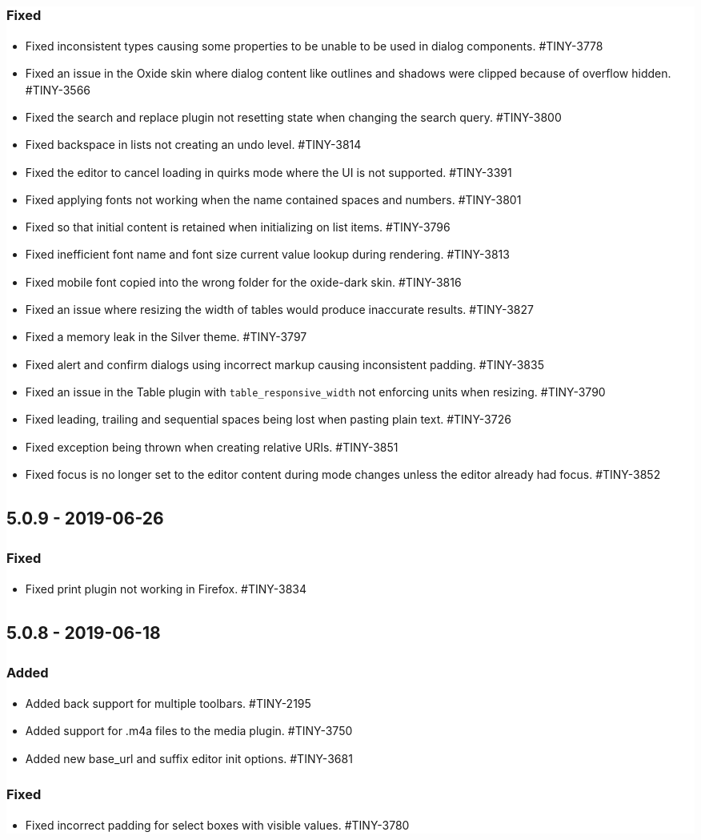 ### Fixed

*   Fixed inconsistent types causing some properties to be unable to be used in dialog components. #TINY-3778

*   Fixed an issue in the Oxide skin where dialog content like outlines and shadows were clipped because of overflow hidden. #TINY-3566

*   Fixed the search and replace plugin not resetting state when changing the search query. #TINY-3800

*   Fixed backspace in lists not creating an undo level. #TINY-3814

*   Fixed the editor to cancel loading in quirks mode where the UI is not supported. #TINY-3391

*   Fixed applying fonts not working when the name contained spaces and numbers. #TINY-3801

*   Fixed so that initial content is retained when initializing on list items. #TINY-3796

*   Fixed inefficient font name and font size current value lookup during rendering. #TINY-3813

*   Fixed mobile font copied into the wrong folder for the oxide-dark skin. #TINY-3816

*   Fixed an issue where resizing the width of tables would produce inaccurate results. #TINY-3827

*   Fixed a memory leak in the Silver theme. #TINY-3797

*   Fixed alert and confirm dialogs using incorrect markup causing inconsistent padding. #TINY-3835

*   Fixed an issue in the Table plugin with `table_responsive_width` not enforcing units when resizing. #TINY-3790

*   Fixed leading, trailing and sequential spaces being lost when pasting plain text. #TINY-3726

*   Fixed exception being thrown when creating relative URIs. #TINY-3851

*   Fixed focus is no longer set to the editor content during mode changes unless the editor already had focus. #TINY-3852

## 5.0.9 - 2019-06-26

### Fixed

*   Fixed print plugin not working in Firefox. #TINY-3834

## 5.0.8 - 2019-06-18

### Added

*   Added back support for multiple toolbars. #TINY-2195

*   Added support for .m4a files to the media plugin. #TINY-3750

*   Added new base\_url and suffix editor init options. #TINY-3681

### Fixed

*   Fixed incorrect padding for select boxes with visible values. #TINY-3780

